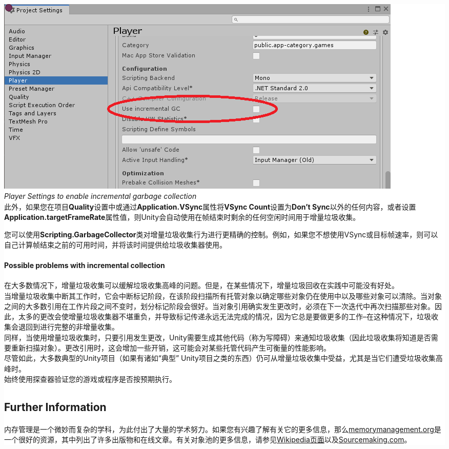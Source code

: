 ![](gc_settings.png)   
*Player Settings to enable incremental garbage collection*   
此外，如果您在项目**Quality**设置中或通过**Application.VSync**属性将**VSync Count**设置为**Don’t Sync**以外的任何内容，或者设置**Application.targetFrameRate**属性值，则Unity会自动使用在帧结束时剩余的任何空闲时间用于增量垃圾收集。  

您可以使用**Scripting.GarbageCollector**类对增量垃圾收集行为进行更精确的控制。例如，如果您不想使用VSync或目标帧速率，则可以自己计算帧结束之前的可用时间，并将该时间提供给垃圾收集器使用。

#### Possible problems with incremental collection
在大多数情况下，增量垃圾收集可以缓解垃圾收集高峰的问题。但是，在某些情况下，增量垃圾回收在实践中可能没有好处。  
当增量垃圾收集中断其工作时，它会中断标记阶段，在该阶段扫描所有托管对象以确定哪些对象仍在使用中以及哪些对象可以清除。当对象之间的大多数引用在工作片段之间不变时，划分标记阶段会很好。当对象引用确实发生更改时，必须在下一次迭代中再次扫描那些对象。因此，太多的更改会使增量垃圾收集器不堪重负，并导致标记传递永远无法完成的情况，因为它总是要做更多的工作–在这种情况下，垃圾收集会退回到进行完整的非增量收集。  
同样，当使用增量垃圾收集时，只要引用发生更改，Unity需要生成其他代码（称为写障碍）来通知垃圾收集（因此垃圾收集将知道是否需要重新扫描对象）。更改引用时，这会增加一些开销，这可能会对某些托管代码产生可衡量的性能影响。  
尽管如此，大多数典型的Unity项目（如果有诸如“典型” Unity项目之类的东西）仍可从增量垃圾收集中受益，尤其是当它们遭受垃圾收集高峰时。  
始终使用探查器验证您的游戏或程序是否按预期执行。

## Further Information 
内存管理是一个微妙而复杂的学科，为此付出了大量的学术努力。如果您有兴趣了解有关它的更多信息，那么[memorymanagement.org](http://www.memorymanagement.org)是一个很好的资源，其中列出了许多出版物和在线文章。有关对象池的更多信息，请参见[Wikipedia页面](http://en.wikipedia.org/wiki/Object_pool_pattern)以及[Sourcemaking.com](https://sourcemaking.com/design_patterns/object_pool)。